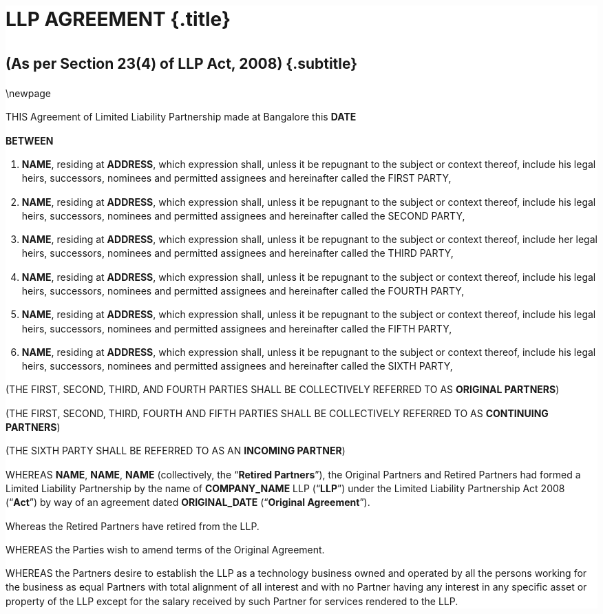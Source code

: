 
# LLP AGREEMENT {.title}
## (As per Section 23(4) of LLP Act, 2008) {.subtitle}

\newpage

THIS Agreement of Limited Liability Partnership made at Bangalore this __DATE__

**BETWEEN**

1. __NAME__, residing at __ADDRESS__, which expression shall, unless it be repugnant to the subject or context thereof, include his legal heirs, successors, nominees and permitted assignees and hereinafter called the FIRST PARTY,

2. __NAME__, residing at __ADDRESS__, which expression shall, unless it be repugnant to the subject or context thereof, include his legal heirs, successors, nominees and permitted assignees and hereinafter called the SECOND PARTY,

3. __NAME__, residing at __ADDRESS__, which expression shall, unless it be repugnant to the subject or context thereof, include her legal heirs, successors, nominees and permitted assignees and hereinafter called the THIRD PARTY,

4. __NAME__, residing at __ADDRESS__, which expression shall, unless it be repugnant to the subject or context thereof, include his legal heirs, successors, nominees and permitted assignees and hereinafter called the FOURTH PARTY,

5. __NAME__, residing at __ADDRESS__, which expression shall, unless it be repugnant to the subject or context thereof, include his legal heirs, successors, nominees and permitted assignees and hereinafter called the FIFTH PARTY,

6. __NAME__, residing at __ADDRESS__, which expression shall, unless it be repugnant to the subject or context thereof, include his legal heirs, successors, nominees and permitted assignees and hereinafter called the SIXTH PARTY,

(THE FIRST, SECOND, THIRD, AND FOURTH PARTIES SHALL BE COLLECTIVELY REFERRED TO AS **ORIGINAL PARTNERS**)

(THE FIRST, SECOND, THIRD, FOURTH AND FIFTH PARTIES SHALL BE COLLECTIVELY REFERRED TO AS **CONTINUING PARTNERS**)

(THE SIXTH PARTY SHALL BE REFERRED TO AS AN **INCOMING PARTNER**)

WHEREAS __NAME__, __NAME__, __NAME__ (collectively, the “**Retired Partners**”), the Original Partners and Retired Partners had formed a Limited Liability Partnership by the name of __COMPANY_NAME__ LLP (“**LLP**”) under the Limited Liability Partnership Act 2008 (“**Act**”) by way of an agreement dated __ORIGINAL_DATE__ (“**Original Agreement**”).

Whereas the Retired Partners have retired from the LLP.

WHEREAS the Parties wish to amend terms of the Original Agreement.

WHEREAS the Partners desire to establish the LLP as a technology business owned and operated by all the persons working for the business as equal Partners with total alignment of all interest and with no Partner having any interest in any specific asset or property of the LLP except for the salary received by such Partner for services rendered to the LLP.
